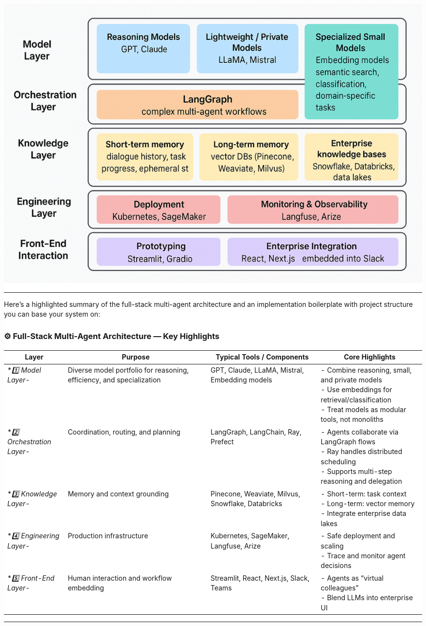 ![alt text](png/multi-agent-image.png)


---


Here’s a highlighted summary of the full-stack multi-agent architecture and an implementation boilerplate with project structure you can base your system on:


### ⚙️ Full-Stack Multi-Agent Architecture — Key Highlights



| Layer                  | Purpose                                         | Typical Tools / Components                        | Core Highlights                                                      |
|------------------------|-------------------------------------------------|---------------------------------------------------|---------------------------------------------------------------------|
| **1️⃣ Model Layer*-     | Diverse model portfolio for reasoning, efficiency, and specialization | GPT, Claude, LLaMA, Mistral, Embedding models     | - Combine reasoning, small, and private models<br>- Use embeddings for retrieval/classification<br>- Treat models as modular tools, not monoliths |
| **2️⃣ Orchestration Layer*- | Coordination, routing, and planning            | LangGraph, LangChain, Ray, Prefect                | - Agents collaborate via LangGraph flows<br>- Ray handles distributed scheduling<br>- Supports multi-step reasoning and delegation |
| **3️⃣ Knowledge Layer*- | Memory and context grounding                    | Pinecone, Weaviate, Milvus, Snowflake, Databricks | - Short-term: task context<br>- Long-term: vector memory<br>- Integrate enterprise data lakes |
| **4️⃣ Engineering Layer*- | Production infrastructure                      | Kubernetes, SageMaker, Langfuse, Arize            | - Safe deployment and scaling<br>- Trace and monitor agent decisions |
| **5️⃣ Front-End Layer*- | Human interaction and workflow embedding        | Streamlit, React, Next.js, Slack, Teams           | - Agents as “virtual colleagues”<br>- Blend LLMs into enterprise UI  |

---